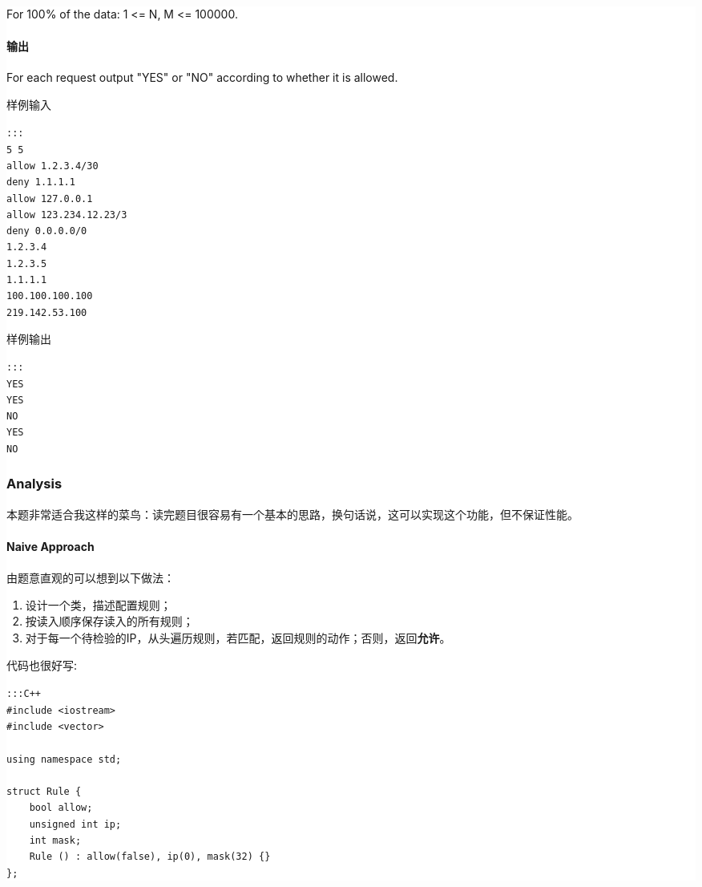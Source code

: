 For 100% of the data: 1 <= N, M <= 100000.

#### 输出
For each request output "YES" or "NO" according to whether it is allowed.

样例输入

    :::
    5 5
    allow 1.2.3.4/30
    deny 1.1.1.1
    allow 127.0.0.1
    allow 123.234.12.23/3
    deny 0.0.0.0/0
    1.2.3.4
    1.2.3.5
    1.1.1.1
    100.100.100.100
    219.142.53.100

样例输出

    :::
    YES
    YES
    NO
    YES
    NO

### Analysis

本题非常适合我这样的菜鸟：读完题目很容易有一个基本的思路，换句话说，这可以实现这个功能，但不保证性能。

#### Naive Approach

由题意直观的可以想到以下做法：

1. 设计一个类，描述配置规则；
2. 按读入顺序保存读入的所有规则；
3. 对于每一个待检验的IP，从头遍历规则，若匹配，返回规则的动作；否则，返回**允许**。

代码也很好写:

    :::C++
    #include <iostream>
    #include <vector>

    using namespace std;

    struct Rule {
        bool allow;
        unsigned int ip;
        int mask;
        Rule () : allow(false), ip(0), mask(32) {}
    };
